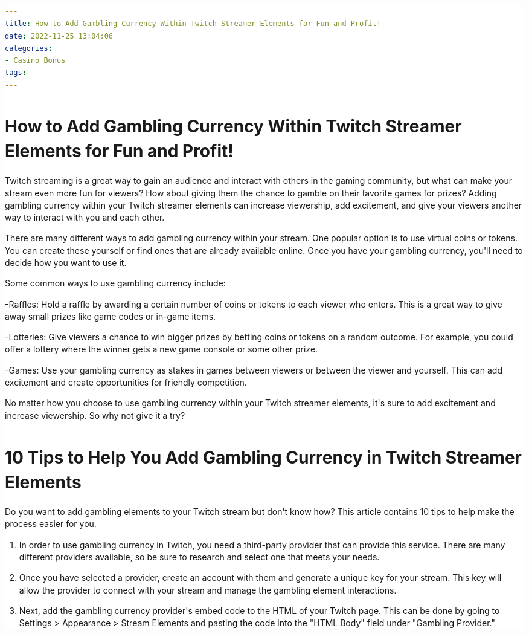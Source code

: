 ```yaml
---
title: How to Add Gambling Currency Within Twitch Streamer Elements for Fun and Profit!
date: 2022-11-25 13:04:06
categories:
- Casino Bonus
tags:
---
```



#  How to Add Gambling Currency Within Twitch Streamer Elements for Fun and Profit!

Twitch streaming is a great way to gain an audience and interact with others in the gaming community, but what can make your stream even more fun for viewers? How about giving them the chance to gamble on their favorite games for prizes? Adding gambling currency within your Twitch streamer elements can increase viewership, add excitement, and give your viewers another way to interact with you and each other.

There are many different ways to add gambling currency within your stream. One popular option is to use virtual coins or tokens. You can create these yourself or find ones that are already available online. Once you have your gambling currency, you'll need to decide how you want to use it.

Some common ways to use gambling currency include:

-Raffles: Hold a raffle by awarding a certain number of coins or tokens to each viewer who enters. This is a great way to give away small prizes like game codes or in-game items.

-Lotteries: Give viewers a chance to win bigger prizes by betting coins or tokens on a random outcome. For example, you could offer a lottery where the winner gets a new game console or some other prize.

-Games: Use your gambling currency as stakes in games between viewers or between the viewer and yourself. This can add excitement and create opportunities for friendly competition.

No matter how you choose to use gambling currency within your Twitch streamer elements, it's sure to add excitement and increase viewership. So why not give it a try?

#  10 Tips to Help You Add Gambling Currency in Twitch Streamer Elements

Do you want to add gambling elements to your Twitch stream but don't know how? This article contains 10 tips to help make the process easier for you.

1. In order to use gambling currency in Twitch, you need a third-party provider that can provide this service. There are many different providers available, so be sure to research and select one that meets your needs.

2. Once you have selected a provider, create an account with them and generate a unique key for your stream. This key will allow the provider to connect with your stream and manage the gambling element interactions.

3. Next, add the gambling currency provider's embed code to the HTML of your Twitch page. This can be done by going to Settings > Appearance > Stream Elements and pasting the code into the "HTML Body" field under "Gambling Provider."
